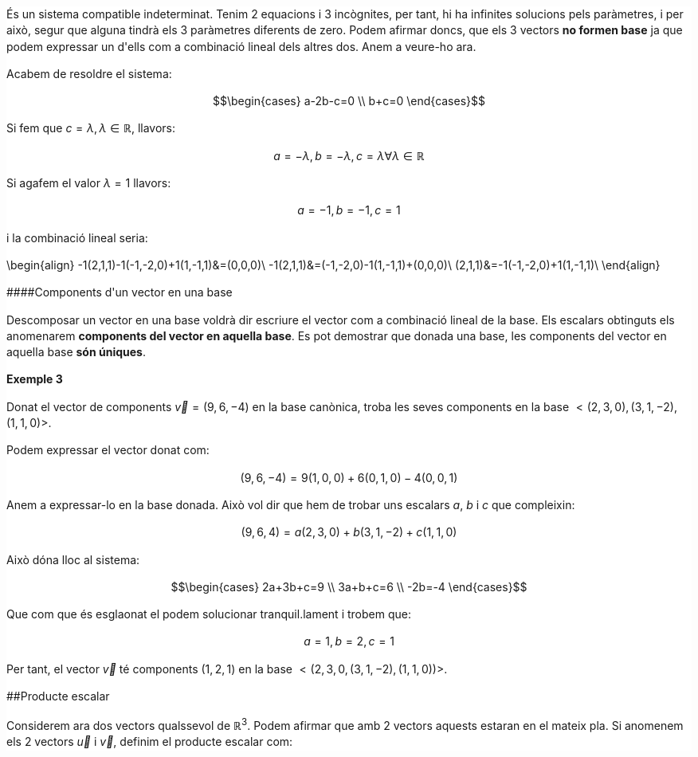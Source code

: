 És un sistema compatible indeterminat. Tenim 2 equacions i 3 incògnites, per tant, hi ha infinites solucions pels paràmetres, i per això, segur que alguna tindrà els 3 paràmetres diferents de zero. Podem afirmar doncs, que els 3 vectors __no formen base__  ja que podem expressar un d'ells com a combinació lineal dels altres dos. Anem a veure-ho ara.

Acabem de resoldre el sistema:

$$\begin{cases} a-2b-c=0 \\ b+c=0  \end{cases}$$

Si fem que $c=\lambda, \lambda \in \mathbb{ R }$, llavors:

$$a=-\lambda, b=-\lambda, c=\lambda \forall \lambda \in \mathbb{R}$$

Si agafem el valor $\lambda=1$ llavors:

$$a=-1, b=-1, c=1$$

i la combinació lineal seria:

\begin{align}
-1(2,1,1)-1(-1,-2,0)+1(1,-1,1)&=(0,0,0)\\
-1(2,1,1)&=(-1,-2,0)-1(1,-1,1)+(0,0,0)\\
(2,1,1)&=-1(-1,-2,0)+1(1,-1,1)\\
\end{align}

####Components d'un vector en una base

Descomposar un vector en una base voldrà dir escriure el vector com a combinació lineal de la base. Els escalars obtinguts els anomenarem __components del vector en aquella base__. Es pot demostrar que donada una base, les components del vector en aquella base __són úniques__.



__Exemple 3__

Donat el vector de components $\overrightarrow{ v }=(9,6,-4)$ en la base canònica, troba les seves components en la base $<(2,3,0),(3,1,-2),(1,1,0)>$.

Podem expressar el vector donat com:

$$(9,6,-4)=9(1,0,0)+6(0,1,0)-4(0,0,1)$$

Anem a expressar-lo en la base donada. Això vol dir que hem de trobar uns escalars $a$, $b$ i $c$ que compleixin:

$$(9,6,4)=a(2,3,0)+b(3,1,-2)+c(1,1,0)$$

Això dóna lloc al sistema:

$$\begin{cases} 2a+3b+c=9 \\ 3a+b+c=6 \\ -2b=-4  \end{cases}$$

Que com que és esglaonat el podem solucionar tranquil.lament i trobem que:

$$a=1, b=2, c=1$$

Per tant, el vector $\overrightarrow{ v }$ té components $(1,2,1)$ en la base $<(2,3,0,(3,1,-2),(1,1,0))>$.

##Producte escalar

Considerem ara dos vectors qualssevol de $\mathbb{ R }^3$. Podem afirmar que amb 2 vectors aquests estaran en el mateix pla. Si anomenem els 2 vectors $\overrightarrow{ u }$ i $\overrightarrow{ v }$, definim el producte escalar com:
